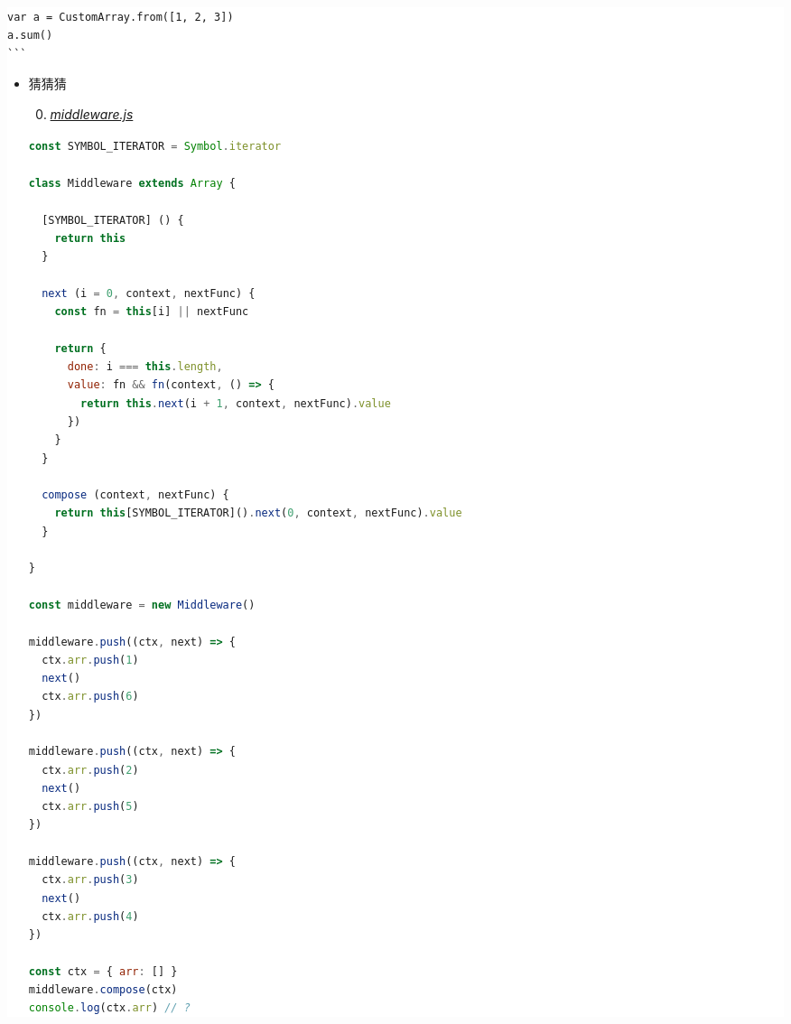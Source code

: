     var a = CustomArray.from([1, 2, 3])
    a.sum()
    ```

  * 猜猜猜

    0. *[middleware.js](https://github.com/trekjs/middleware)*

      ```js
      const SYMBOL_ITERATOR = Symbol.iterator

      class Middleware extends Array {

        [SYMBOL_ITERATOR] () {
          return this
        }

        next (i = 0, context, nextFunc) {
          const fn = this[i] || nextFunc

          return {
            done: i === this.length,
            value: fn && fn(context, () => {
              return this.next(i + 1, context, nextFunc).value
            })
          }
        }

        compose (context, nextFunc) {
          return this[SYMBOL_ITERATOR]().next(0, context, nextFunc).value
        }

      }

      const middleware = new Middleware()

      middleware.push((ctx, next) => {
        ctx.arr.push(1)
        next()
        ctx.arr.push(6)
      })

      middleware.push((ctx, next) => {
        ctx.arr.push(2)
        next()
        ctx.arr.push(5)
      })

      middleware.push((ctx, next) => {
        ctx.arr.push(3)
        next()
        ctx.arr.push(4)
      })

      const ctx = { arr: [] }
      middleware.compose(ctx)
      console.log(ctx.arr) // ?
      ```


[ES5]: https://developer.mozilla.org/en-US/docs/Web/JavaScript/New_in_JavaScript/ECMAScript_5_support_in_Mozilla
[ES6]: https://developer.mozilla.org/en-US/docs/Web/JavaScript/New_in_JavaScript/ECMAScript_6_support_in_Mozilla
[ES7 和 ES8]: https://developer.mozilla.org/en-US/docs/Web/JavaScript/New_in_JavaScript/ECMAScript_Next_support_in_Mozilla
[ES7]: http://www.ecma-international.org/ecma-262/7.0/index.html
